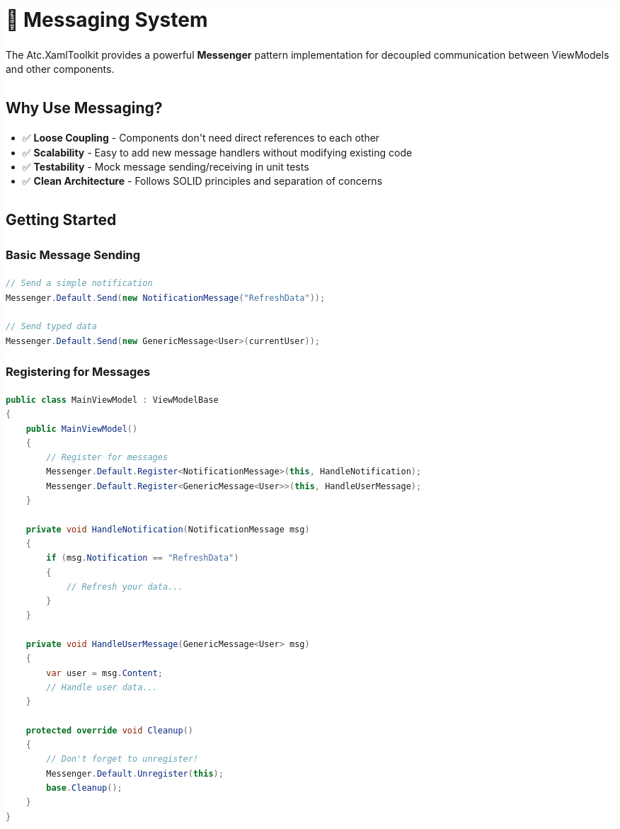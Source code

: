 # 🔔 Messaging System

The Atc.XamlToolkit provides a powerful **Messenger** pattern implementation for decoupled communication between ViewModels and other components.

## Why Use Messaging?

- ✅ **Loose Coupling** - Components don't need direct references to each other
- ✅ **Scalability** - Easy to add new message handlers without modifying existing code
- ✅ **Testability** - Mock message sending/receiving in unit tests
- ✅ **Clean Architecture** - Follows SOLID principles and separation of concerns

## Getting Started

### Basic Message Sending

```csharp
// Send a simple notification
Messenger.Default.Send(new NotificationMessage("RefreshData"));

// Send typed data
Messenger.Default.Send(new GenericMessage<User>(currentUser));
```

### Registering for Messages

```csharp
public class MainViewModel : ViewModelBase
{
    public MainViewModel()
    {
        // Register for messages
        Messenger.Default.Register<NotificationMessage>(this, HandleNotification);
        Messenger.Default.Register<GenericMessage<User>>(this, HandleUserMessage);
    }

    private void HandleNotification(NotificationMessage msg)
    {
        if (msg.Notification == "RefreshData")
        {
            // Refresh your data...
        }
    }

    private void HandleUserMessage(GenericMessage<User> msg)
    {
        var user = msg.Content;
        // Handle user data...
    }

    protected override void Cleanup()
    {
        // Don't forget to unregister!
        Messenger.Default.Unregister(this);
        base.Cleanup();
    }
}
```
